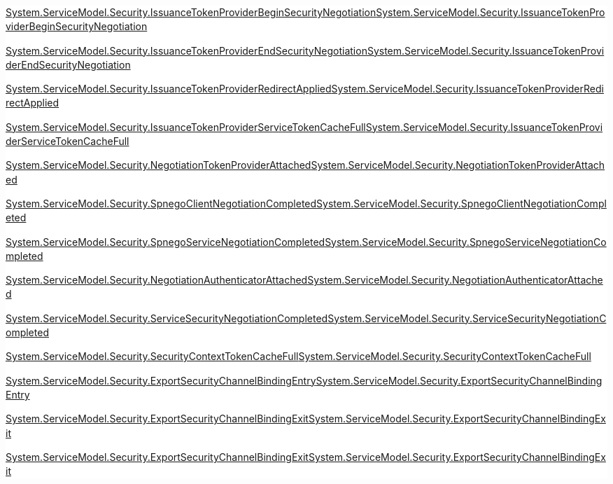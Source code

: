  [<span data-ttu-id="a3eb3-287">System.ServiceModel.Security.IssuanceTokenProviderBeginSecurityNegotiation</span><span class="sxs-lookup"><span data-stu-id="a3eb3-287">System.ServiceModel.Security.IssuanceTokenProviderBeginSecurityNegotiation</span></span>](system-servicemodel-security-issuancetokenproviderbeginsecuritynegotiation.md)  
  
 [<span data-ttu-id="a3eb3-288">System.ServiceModel.Security.IssuanceTokenProviderEndSecurityNegotiation</span><span class="sxs-lookup"><span data-stu-id="a3eb3-288">System.ServiceModel.Security.IssuanceTokenProviderEndSecurityNegotiation</span></span>](system-servicemodel-security-issuancetokenproviderendsecuritynegotiation.md)  
  
 [<span data-ttu-id="a3eb3-289">System.ServiceModel.Security.IssuanceTokenProviderRedirectApplied</span><span class="sxs-lookup"><span data-stu-id="a3eb3-289">System.ServiceModel.Security.IssuanceTokenProviderRedirectApplied</span></span>](system-servicemodel-security-issuancetokenproviderredirectapplied.md)  
  
 [<span data-ttu-id="a3eb3-290">System.ServiceModel.Security.IssuanceTokenProviderServiceTokenCacheFull</span><span class="sxs-lookup"><span data-stu-id="a3eb3-290">System.ServiceModel.Security.IssuanceTokenProviderServiceTokenCacheFull</span></span>](system-servicemodel-security-issuancetokenproviderservicetokencachefull.md)  
  
 [<span data-ttu-id="a3eb3-291">System.ServiceModel.Security.NegotiationTokenProviderAttached</span><span class="sxs-lookup"><span data-stu-id="a3eb3-291">System.ServiceModel.Security.NegotiationTokenProviderAttached</span></span>](system-servicemodel-security-negotiationtokenproviderattached.md)  
  
 [<span data-ttu-id="a3eb3-292">System.ServiceModel.Security.SpnegoClientNegotiationCompleted</span><span class="sxs-lookup"><span data-stu-id="a3eb3-292">System.ServiceModel.Security.SpnegoClientNegotiationCompleted</span></span>](system-servicemodel-security-spnegoclientnegotiationcompleted.md)  
  
 [<span data-ttu-id="a3eb3-293">System.ServiceModel.Security.SpnegoServiceNegotiationCompleted</span><span class="sxs-lookup"><span data-stu-id="a3eb3-293">System.ServiceModel.Security.SpnegoServiceNegotiationCompleted</span></span>](system-servicemodel-security-spnegoservicenegotiationcompleted.md)  
  
 [<span data-ttu-id="a3eb3-294">System.ServiceModel.Security.NegotiationAuthenticatorAttached</span><span class="sxs-lookup"><span data-stu-id="a3eb3-294">System.ServiceModel.Security.NegotiationAuthenticatorAttached</span></span>](system-servicemodel-security-negotiationauthenticatorattached.md)  
  
 [<span data-ttu-id="a3eb3-295">System.ServiceModel.Security.ServiceSecurityNegotiationCompleted</span><span class="sxs-lookup"><span data-stu-id="a3eb3-295">System.ServiceModel.Security.ServiceSecurityNegotiationCompleted</span></span>](system-servicemodel-security-servicesecuritynegotiationcompleted.md)  
  
 [<span data-ttu-id="a3eb3-296">System.ServiceModel.Security.SecurityContextTokenCacheFull</span><span class="sxs-lookup"><span data-stu-id="a3eb3-296">System.ServiceModel.Security.SecurityContextTokenCacheFull</span></span>](system-servicemodel-security-securitycontexttokencachefull.md)  
  
 [<span data-ttu-id="a3eb3-297">System.ServiceModel.Security.ExportSecurityChannelBindingEntry</span><span class="sxs-lookup"><span data-stu-id="a3eb3-297">System.ServiceModel.Security.ExportSecurityChannelBindingEntry</span></span>](system-servicemodel-security-exportsecuritychannelbindingentry.md)  
  
 [<span data-ttu-id="a3eb3-298">System.ServiceModel.Security.ExportSecurityChannelBindingExit</span><span class="sxs-lookup"><span data-stu-id="a3eb3-298">System.ServiceModel.Security.ExportSecurityChannelBindingExit</span></span>](system-servicemodel-security-exportsecuritychannelbindingexit.md)  
  
 [<span data-ttu-id="a3eb3-299">System.ServiceModel.Security.ExportSecurityChannelBindingExit</span><span class="sxs-lookup"><span data-stu-id="a3eb3-299">System.ServiceModel.Security.ExportSecurityChannelBindingExit</span></span>](system-servicemodel-security-exportsecuritychannelbindingexit.md)  
  